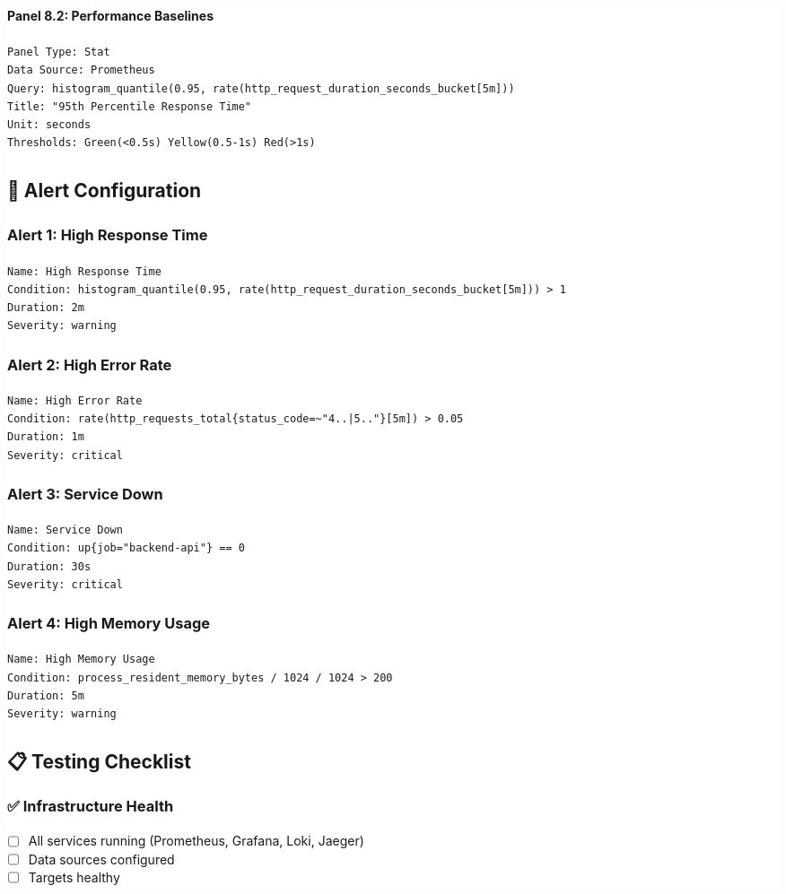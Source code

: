 #### Panel 8.2: Performance Baselines
```
Panel Type: Stat
Data Source: Prometheus
Query: histogram_quantile(0.95, rate(http_request_duration_seconds_bucket[5m]))
Title: "95th Percentile Response Time"
Unit: seconds
Thresholds: Green(<0.5s) Yellow(0.5-1s) Red(>1s)
```

## 🚨 Alert Configuration

### Alert 1: High Response Time
```
Name: High Response Time
Condition: histogram_quantile(0.95, rate(http_request_duration_seconds_bucket[5m])) > 1
Duration: 2m
Severity: warning
```

### Alert 2: High Error Rate
```
Name: High Error Rate
Condition: rate(http_requests_total{status_code=~"4..|5.."}[5m]) > 0.05
Duration: 1m
Severity: critical
```

### Alert 3: Service Down
```
Name: Service Down
Condition: up{job="backend-api"} == 0
Duration: 30s
Severity: critical
```

### Alert 4: High Memory Usage
```
Name: High Memory Usage
Condition: process_resident_memory_bytes / 1024 / 1024 > 200
Duration: 5m
Severity: warning
```

## 📋 Testing Checklist

### ✅ Infrastructure Health
- [ ] All services running (Prometheus, Grafana, Loki, Jaeger)
- [ ] Data sources configured
- [ ] Targets healthy
